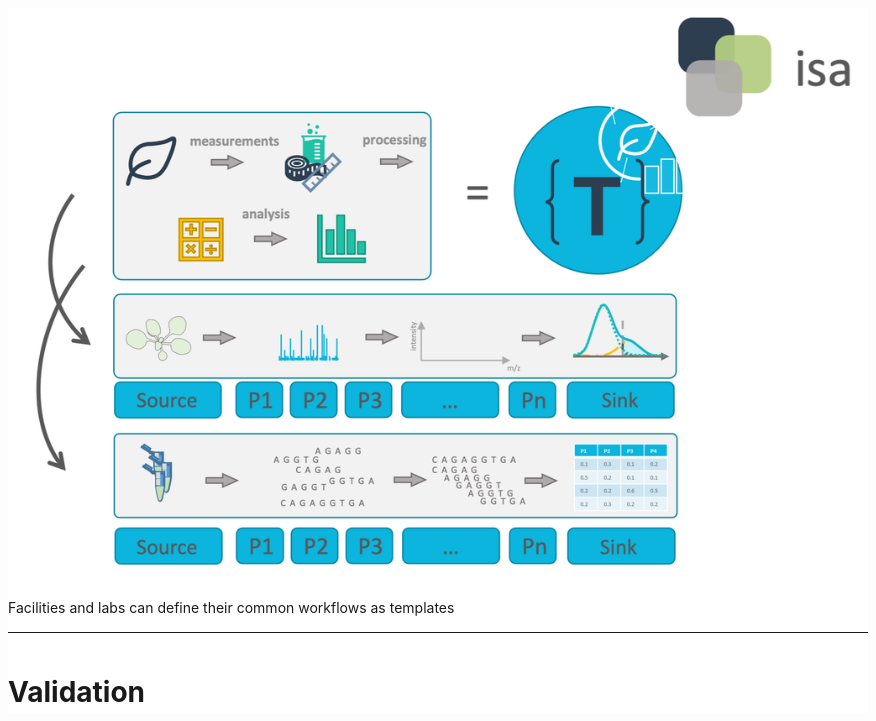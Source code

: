 ![w:700](./../../images/Swate_metadataTemplates.png)

Facilities and labs can define their common workflows as templates

---

# Validation

